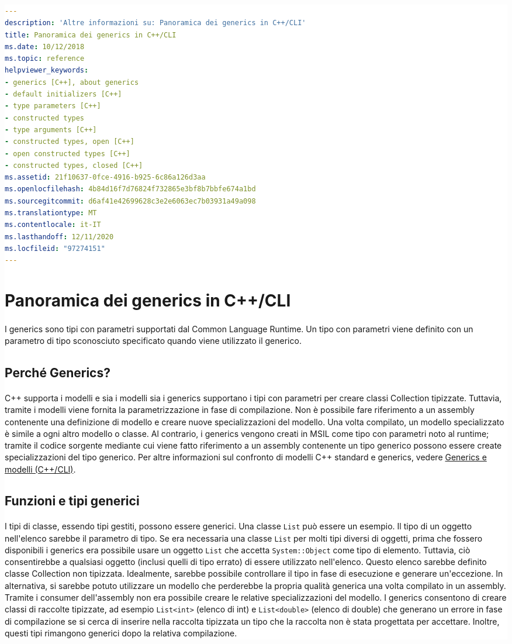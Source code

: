 ```yaml
---
description: 'Altre informazioni su: Panoramica dei generics in C++/CLI'
title: Panoramica dei generics in C++/CLI
ms.date: 10/12/2018
ms.topic: reference
helpviewer_keywords:
- generics [C++], about generics
- default initializers [C++]
- type parameters [C++]
- constructed types
- type arguments [C++]
- constructed types, open [C++]
- open constructed types [C++]
- constructed types, closed [C++]
ms.assetid: 21f10637-0fce-4916-b925-6c86a126d3aa
ms.openlocfilehash: 4b84d16f7d76824f732865e3bf8b7bbfe674a1bd
ms.sourcegitcommit: d6af41e42699628c3e2e6063ec7b03931a49a098
ms.translationtype: MT
ms.contentlocale: it-IT
ms.lasthandoff: 12/11/2020
ms.locfileid: "97274151"
---
```

# <a name="overview-of-generics-in-ccli"></a>Panoramica dei generics in C++/CLI

I generics sono tipi con parametri supportati dal Common Language Runtime. Un tipo con parametri viene definito con un parametro di tipo sconosciuto specificato quando viene utilizzato il generico.

## <a name="why-generics"></a>Perché Generics?

C++ supporta i modelli e sia i modelli sia i generics supportano i tipi con parametri per creare classi Collection tipizzate. Tuttavia, tramite i modelli viene fornita la parametrizzazione in fase di compilazione. Non è possibile fare riferimento a un assembly contenente una definizione di modello e creare nuove specializzazioni del modello. Una volta compilato, un modello specializzato è simile a ogni altro modello o classe. Al contrario, i generics vengono creati in MSIL come tipo con parametri noto al runtime; tramite il codice sorgente mediante cui viene fatto riferimento a un assembly contenente un tipo generico possono essere create specializzazioni del tipo generico. Per altre informazioni sul confronto di modelli C++ standard e generics, vedere [Generics e modelli (C++/CLI)](generics-and-templates-visual-cpp.md).

## <a name="generic-functions-and-types"></a>Funzioni e tipi generici

I tipi di classe, essendo tipi gestiti, possono essere generici. Una classe `List` può essere un esempio. Il tipo di un oggetto nell'elenco sarebbe il parametro di tipo. Se era necessaria una classe `List` per molti tipi diversi di oggetti, prima che fossero disponibili i generics era possibile usare un oggetto `List` che accetta `System::Object` come tipo di elemento. Tuttavia, ciò consentirebbe a qualsiasi oggetto (inclusi quelli di tipo errato) di essere utilizzato nell'elenco. Questo elenco sarebbe definito classe Collection non tipizzata. Idealmente, sarebbe possibile controllare il tipo in fase di esecuzione e generare un'eccezione. In alternativa, si sarebbe potuto utilizzare un modello che perderebbe la propria qualità generica una volta compilato in un assembly. Tramite i consumer dell'assembly non era possibile creare le relative specializzazioni del modello. I generics consentono di creare classi di raccolte tipizzate, ad esempio `List<int>` (elenco di int) e `List<double>` (elenco di double) che generano un errore in fase di compilazione se si cerca di inserire nella raccolta tipizzata un tipo che la raccolta non è stata progettata per accettare. Inoltre, questi tipi rimangono generici dopo la relativa compilazione.
